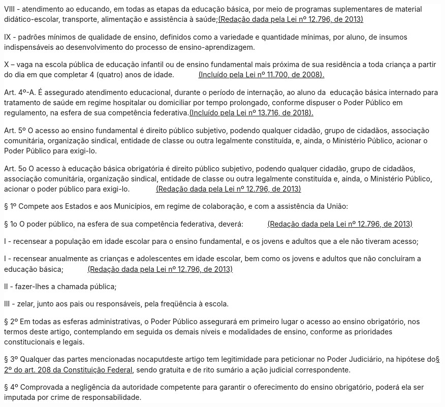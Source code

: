 VIII - atendimento ao educando, em todas as etapas da educação básica, por meio de programas suplementares de material didático-escolar, transporte, alimentação e assistência à saúde;[\(Redação dada pela Lei nº 12.796, de 2013\)](https://www.planalto.gov.br/ccivil_03/_Ato2011-2014/2013/Lei/L12796.htm#art1)

IX - padrões mínimos de qualidade de ensino, definidos como a variedade e quantidade mínimas, por aluno, de insumos indispensáveis ao desenvolvimento do processo de ensino-aprendizagem.

X – vaga na escola pública de educação infantil ou de ensino fundamental mais próxima de sua residência a toda criança a partir do dia em que completar 4 \(quatro\) anos de idade.            [\(Incluído pela Lei nº 11.700, de 2008\).](https://www.planalto.gov.br/ccivil_03/_Ato2007-2010/2008/Lei/L11700.htm#art1)

Art. 4º-A. É assegurado atendimento educacional, durante o período de internação, ao aluno da  educação básica internado para tratamento de saúde em regime hospitalar ou domiciliar por tempo prolongado, conforme dispuser o Poder Público em regulamento, na esfera de sua competência federativa.[\(Incluído pela Lei nº 13.716, de 2018\).](https://www.planalto.gov.br/ccivil_03/_Ato2015-2018/2018/Lei/L13716.htm#art1)

Art. 5º O acesso ao ensino fundamental é direito público subjetivo, podendo qualquer cidadão, grupo de cidadãos, associação comunitária, organização sindical, entidade de classe ou outra legalmente constituída, e, ainda, o Ministério Público, acionar o Poder Público para exigi-lo.

Art. 5o O acesso à educação básica obrigatória é direito público subjetivo, podendo qualquer cidadão, grupo de cidadãos, associação comunitária, organização sindical, entidade de classe ou outra legalmente constituída e, ainda, o Ministério Público, acionar o poder público para exigi-lo.             [\(Redação dada pela Lei nº 12.796, de 2013\)](https://www.planalto.gov.br/ccivil_03/_Ato2011-2014/2013/Lei/L12796.htm#art1)

§ 1º Compete aos Estados e aos Municípios, em regime de colaboração, e com a assistência da União:

§ 1o O poder público, na esfera de sua competência federativa, deverá:            [\(Redação dada pela Lei nº 12.796, de 2013\)](https://www.planalto.gov.br/ccivil_03/_Ato2011-2014/2013/Lei/L12796.htm#art1)

I - recensear a população em idade escolar para o ensino fundamental, e os jovens e adultos que a ele não tiveram acesso;

I - recensear anualmente as crianças e adolescentes em idade escolar, bem como os jovens e adultos que não concluíram a educação básica;            [\(Redação dada pela Lei nº 12.796, de 2013\)](https://www.planalto.gov.br/ccivil_03/_Ato2011-2014/2013/Lei/L12796.htm#art1)

II - fazer-lhes a chamada pública;

III - zelar, junto aos pais ou responsáveis, pela freqüência à escola.

§ 2º Em todas as esferas administrativas, o Poder Público assegurará em primeiro lugar o acesso ao ensino obrigatório, nos termos deste artigo, contemplando em seguida os demais níveis e modalidades de ensino, conforme as prioridades constitucionais e legais.

§ 3º Qualquer das partes mencionadas nocaputdeste artigo tem legitimidade para peticionar no Poder Judiciário, na hipótese do[§ 2º do art. 208 da Constituição Federal](https://www.planalto.gov.br/ccivil_03/Constituicao/Constituicao.htm#art208%C2%A72), sendo gratuita e de rito sumário a ação judicial correspondente.

§ 4º Comprovada a negligência da autoridade competente para garantir o oferecimento do ensino obrigatório, poderá ela ser imputada por crime de responsabilidade.
